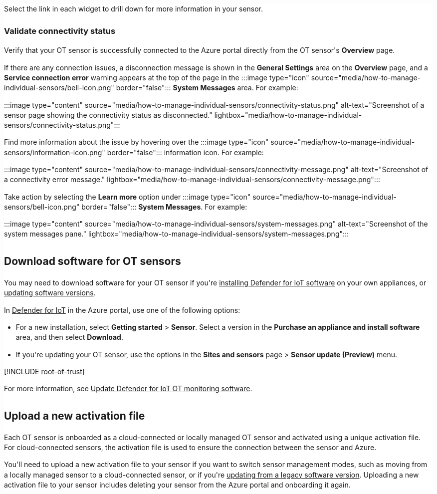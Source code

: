 Select the link in each widget to drill down for more information in your sensor.

### Validate connectivity status

Verify that your OT sensor is successfully connected to the Azure portal directly from the OT sensor's **Overview** page.

If there are any connection issues, a disconnection message is shown in the **General Settings** area on the **Overview** page, and a **Service connection error** warning appears at the top of the page in the :::image type="icon" source="media/how-to-manage-individual-sensors/bell-icon.png" border="false"::: **System Messages** area. For example:

:::image type="content" source="media/how-to-manage-individual-sensors/connectivity-status.png" alt-text="Screenshot of a sensor page showing the connectivity status as disconnected." lightbox="media/how-to-manage-individual-sensors/connectivity-status.png":::

Find more information about the issue by hovering over the :::image type="icon" source="media/how-to-manage-individual-sensors/information-icon.png" border="false"::: information icon. For example:

:::image type="content" source="media/how-to-manage-individual-sensors/connectivity-message.png" alt-text="Screenshot of a connectivity error message." lightbox="media/how-to-manage-individual-sensors/connectivity-message.png":::

Take action by selecting the **Learn more** option under :::image type="icon" source="media/how-to-manage-individual-sensors/bell-icon.png" border="false"::: **System Messages**. For example:

:::image type="content" source="media/how-to-manage-individual-sensors/system-messages.png" alt-text="Screenshot of the system messages pane." lightbox="media/how-to-manage-individual-sensors/system-messages.png":::

## Download software for OT sensors

You may need to download software for your OT sensor if you're [installing Defender for IoT software](ot-deploy/install-software-ot-sensor.md) on your own appliances, or [updating software versions](update-ot-software.md).

In [Defender for IoT](https://ms.portal.azure.com/#view/Microsoft_Azure_IoT_Defender/IoTDefenderDashboard/~/Getting_started) in the Azure portal, use one of the following options:

- For a new installation, select **Getting started** > **Sensor**. Select a version in the **Purchase an appliance and install software** area, and then select **Download**.

- If you're updating your OT sensor, use the options in the **Sites and sensors** page > **Sensor update (Preview)** menu.

[!INCLUDE [root-of-trust](includes/root-of-trust.md)]

For more information, see [Update Defender for IoT OT monitoring software](update-ot-software.md).

## Upload a new activation file

Each OT sensor is onboarded as a cloud-connected or locally managed OT sensor and activated using a unique activation file. For cloud-connected sensors, the activation file is used to ensure the connection between the sensor and Azure.

You'll need to upload a new activation file to your sensor if you want to switch sensor management modes, such as moving from a locally managed sensor to a cloud-connected sensor, or if you're [updating from a legacy software version](update-legacy-ot-software.md#update-legacy-ot-sensor-software). Uploading a new activation file to your sensor includes deleting your sensor from the Azure portal and onboarding it again.
